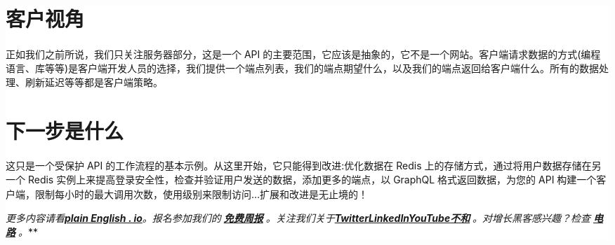 # 客户视角

正如我们之前所说，我们只关注服务器部分，这是一个 API 的主要范围，它应该是抽象的，它不是一个网站。客户端请求数据的方式(编程语言、库等等)是客户端开发人员的选择，我们提供一个端点列表，我们的端点期望什么，以及我们的端点返回给客户端什么。所有的数据处理、刷新延迟等等都是客户端策略。

# 下一步是什么

这只是一个受保护 API 的工作流程的基本示例。从这里开始，它只能得到改进:优化数据在 Redis 上的存储方式，通过将用户数据存储在另一个 Redis 实例上来提高登录安全性，检查并验证用户发送的数据，添加更多的端点，以 GraphQL 格式返回数据，为您的 API 构建一个客户端，限制每小时的最大调用次数，使用级别来限制访问…扩展和改进是无止境的！

*更多内容请看*[***plain English . io***](https://plainenglish.io/)*。报名参加我们的* [***免费周报***](http://newsletter.plainenglish.io/) *。关注我们关于*[***Twitter***](https://twitter.com/inPlainEngHQ)[***LinkedIn***](https://www.linkedin.com/company/inplainenglish/)*[***YouTube***](https://www.youtube.com/channel/UCtipWUghju290NWcn8jhyAw)*[***不和***](https://discord.gg/GtDtUAvyhW) *。对增长黑客感兴趣？检查* [***电路***](https://circuit.ooo/) *。***